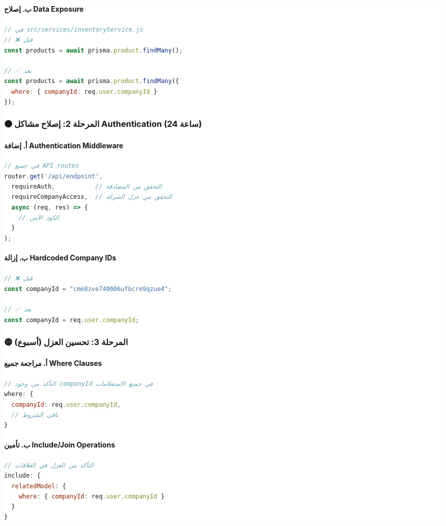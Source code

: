 #### ب. إصلاح Data Exposure
```javascript
// في src/services/inventoryService.js
// ❌ قبل
const products = await prisma.product.findMany();

// ✅ بعد
const products = await prisma.product.findMany({
  where: { companyId: req.user.companyId }
});
```

### 🟠 **المرحلة 2: إصلاح مشاكل Authentication (24 ساعة)**

#### أ. إضافة Authentication Middleware
```javascript
// في جميع API routes
router.get('/api/endpoint', 
  requireAuth,           // التحقق من المصادقة
  requireCompanyAccess,  // التحقق من عزل الشركة
  async (req, res) => {
    // الكود الآمن
  }
);
```

#### ب. إزالة Hardcoded Company IDs
```javascript
// ❌ قبل
const companyId = "cme8zve740006ufbcre9qzue4";

// ✅ بعد
const companyId = req.user.companyId;
```

### 🟡 **المرحلة 3: تحسين العزل (أسبوع)**

#### أ. مراجعة جميع Where Clauses
```javascript
// التأكد من وجود companyId في جميع الاستعلامات
where: {
  companyId: req.user.companyId,
  // باقي الشروط
}
```

#### ب. تأمين Include/Join Operations
```javascript
// التأكد من العزل في العلاقات
include: {
  relatedModel: {
    where: { companyId: req.user.companyId }
  }
}
```
